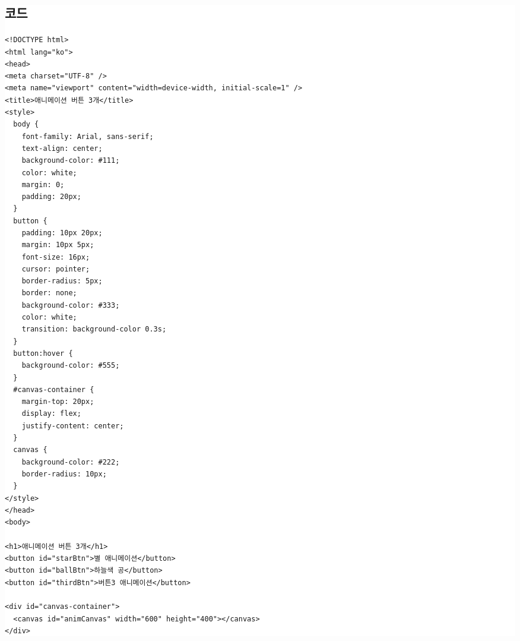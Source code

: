 ## 코드
    <!DOCTYPE html>
    <html lang="ko">
    <head>
    <meta charset="UTF-8" />
    <meta name="viewport" content="width=device-width, initial-scale=1" />
    <title>애니메이션 버튼 3개</title>
    <style>
      body {
        font-family: Arial, sans-serif;
        text-align: center;
        background-color: #111;
        color: white;
        margin: 0;
        padding: 20px;
      }
      button {
        padding: 10px 20px;
        margin: 10px 5px;
        font-size: 16px;
        cursor: pointer;
        border-radius: 5px;
        border: none;
        background-color: #333;
        color: white;
        transition: background-color 0.3s;
      }
      button:hover {
        background-color: #555;
      }
      #canvas-container {
        margin-top: 20px;
        display: flex;
        justify-content: center;
      }
      canvas {
        background-color: #222;
        border-radius: 10px;
      }
    </style>
    </head>
    <body>
    
    <h1>애니메이션 버튼 3개</h1>
    <button id="starBtn">별 애니메이션</button>
    <button id="ballBtn">하늘색 공</button>
    <button id="thirdBtn">버튼3 애니메이션</button>
    
    <div id="canvas-container">
      <canvas id="animCanvas" width="600" height="400"></canvas>
    </div>
    
